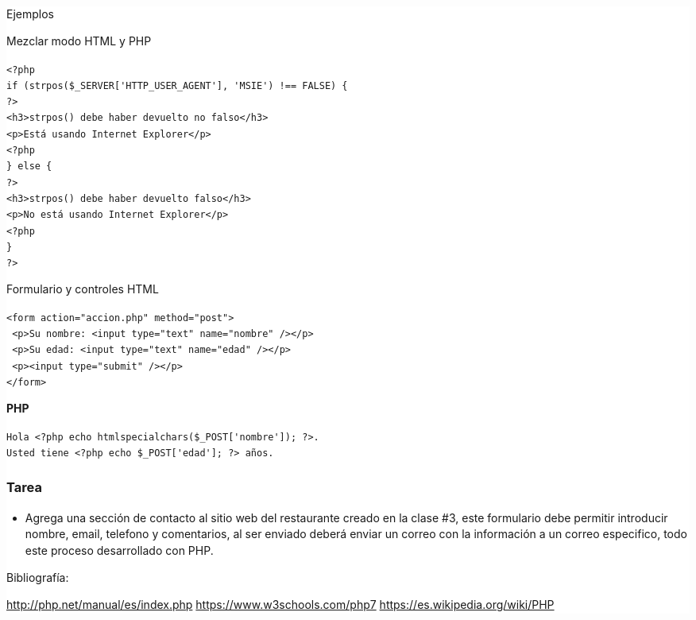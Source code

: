 Ejemplos

Mezclar modo HTML y PHP
```
<?php
if (strpos($_SERVER['HTTP_USER_AGENT'], 'MSIE') !== FALSE) {
?>
<h3>strpos() debe haber devuelto no falso</h3>
<p>Está usando Internet Explorer</p>
<?php
} else {
?>
<h3>strpos() debe haber devuelto falso</h3>
<p>No está usando Internet Explorer</p>
<?php
}
?>
```
Formulario y controles
HTML
```
<form action="accion.php" method="post">
 <p>Su nombre: <input type="text" name="nombre" /></p>
 <p>Su edad: <input type="text" name="edad" /></p>
 <p><input type="submit" /></p>
</form>

```

**PHP**

```
Hola <?php echo htmlspecialchars($_POST['nombre']); ?>.
Usted tiene <?php echo $_POST['edad']; ?> años.

```
### Tarea

* Agrega una sección de contacto al sitio web del restaurante creado en la clase #3, este formulario debe permitir introducir nombre, email, telefono y comentarios, al ser enviado deberá enviar un correo con la información a un correo especifico, todo este proceso desarrollado con PHP.




Bibliografía:

http://php.net/manual/es/index.php
https://www.w3schools.com/php7
https://es.wikipedia.org/wiki/PHP
